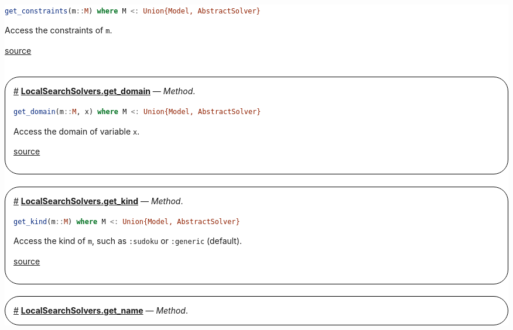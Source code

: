 


```julia
get_constraints(m::M) where M <: Union{Model, AbstractSolver}
```


Access the constraints of `m`.


[source](https://github.com/JuliaConstraints/LocalSearchSolvers.jl/blob/v0.4.6/src/model.jl#L120-L123)

</div>
<br>
<div style='border-width:1px; border-style:solid; border-color:black; padding: 1em; border-radius: 25px;'>
<a id='LocalSearchSolvers.get_domain-Tuple{LocalSearchSolvers._Model, Any}' href='#LocalSearchSolvers.get_domain-Tuple{LocalSearchSolvers._Model, Any}'>#</a>&nbsp;<b><u>LocalSearchSolvers.get_domain</u></b> &mdash; <i>Method</i>.




```julia
get_domain(m::M, x) where M <: Union{Model, AbstractSolver}
```


Access the domain of variable `x`.


[source](https://github.com/JuliaConstraints/LocalSearchSolvers.jl/blob/v0.4.6/src/model.jl#L156-L159)

</div>
<br>
<div style='border-width:1px; border-style:solid; border-color:black; padding: 1em; border-radius: 25px;'>
<a id='LocalSearchSolvers.get_kind-Tuple{LocalSearchSolvers._Model}' href='#LocalSearchSolvers.get_kind-Tuple{LocalSearchSolvers._Model}'>#</a>&nbsp;<b><u>LocalSearchSolvers.get_kind</u></b> &mdash; <i>Method</i>.




```julia
get_kind(m::M) where M <: Union{Model, AbstractSolver}
```


Access the kind of `m`, such as `:sudoku` or `:generic` (default).


[source](https://github.com/JuliaConstraints/LocalSearchSolvers.jl/blob/v0.4.6/src/model.jl#L132-L135)

</div>
<br>
<div style='border-width:1px; border-style:solid; border-color:black; padding: 1em; border-radius: 25px;'>
<a id='LocalSearchSolvers.get_name-Tuple{LocalSearchSolvers._Model, Any}' href='#LocalSearchSolvers.get_name-Tuple{LocalSearchSolvers._Model, Any}'>#</a>&nbsp;<b><u>LocalSearchSolvers.get_name</u></b> &mdash; <i>Method</i>.
